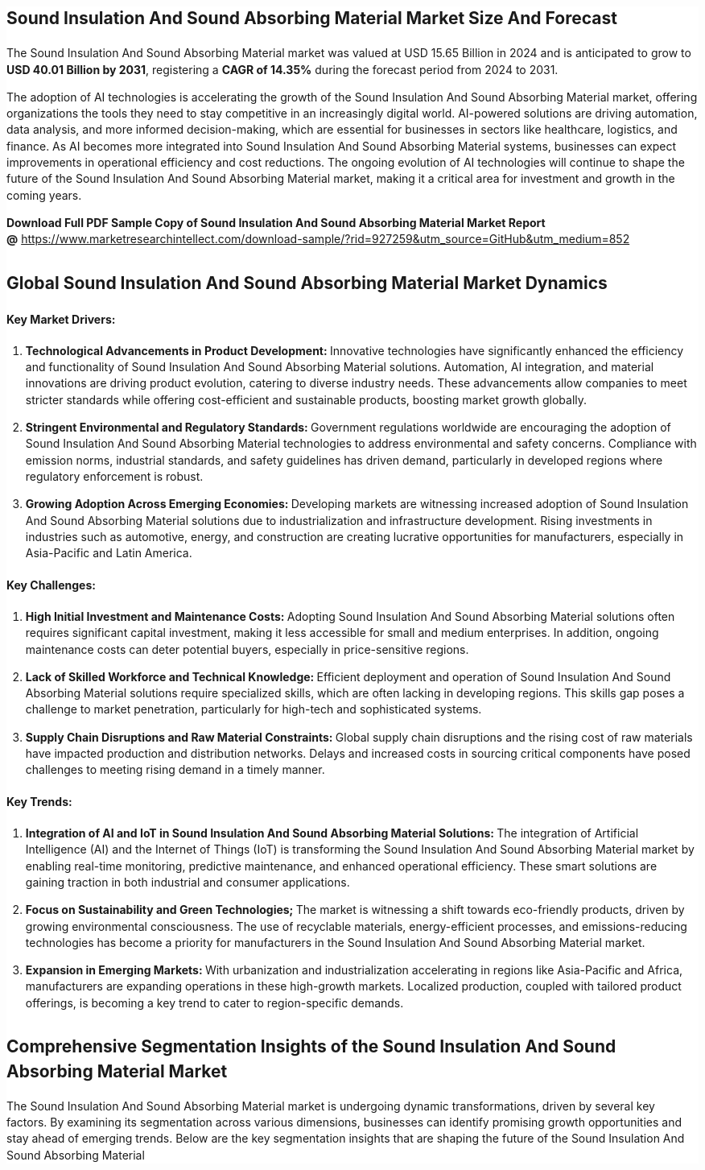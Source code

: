 <h2>Sound Insulation And Sound Absorbing Material Market Size And Forecast</h2><p>The Sound Insulation And Sound Absorbing Material market was valued at USD 15.65 Billion in 2024 and is anticipated to grow to <strong>USD 40.01 Billion by 2031</strong>, registering a <strong>CAGR of 14.35%</strong> during the forecast period from 2024 to 2031.</p><p>The adoption of AI technologies is accelerating the growth of the Sound Insulation And Sound Absorbing Material market, offering organizations the tools they need to stay competitive in an increasingly digital world. AI-powered solutions are driving automation, data analysis, and more informed decision-making, which are essential for businesses in sectors like healthcare, logistics, and finance. As AI becomes more integrated into Sound Insulation And Sound Absorbing Material systems, businesses can expect improvements in operational efficiency and cost reductions. The ongoing evolution of AI technologies will continue to shape the future of the Sound Insulation And Sound Absorbing Material market, making it a critical area for investment and growth in the coming years.</p><p><strong>Download Full PDF Sample Copy of Sound Insulation And Sound Absorbing Material Market Report @</strong>&nbsp;<a href="https://www.marketresearchintellect.com/download-sample/?rid=927259&amp;utm_source=GitHub&amp;utm_medium=852">https://www.marketresearchintellect.com/download-sample/?rid=927259&amp;utm_source=GitHub&amp;utm_medium=852</a></p><h2>Global Sound Insulation And Sound Absorbing Material Market Dynamics</h2><h4><strong>Key Market Drivers:</strong></h4><ol><li><p><strong>Technological Advancements in Product Development:&nbsp;</strong>Innovative technologies have significantly enhanced the efficiency and functionality of Sound Insulation And Sound Absorbing Material solutions. Automation, AI integration, and material innovations are driving product evolution, catering to diverse industry needs. These advancements allow companies to meet stricter standards while offering cost-efficient and sustainable products, boosting market growth globally.</p></li><li><p><strong>Stringent Environmental and Regulatory Standards:&nbsp;</strong>Government regulations worldwide are encouraging the adoption of Sound Insulation And Sound Absorbing Material technologies to address environmental and safety concerns. Compliance with emission norms, industrial standards, and safety guidelines has driven demand, particularly in developed regions where regulatory enforcement is robust.</p></li><li><p><strong>Growing Adoption Across Emerging Economies:&nbsp;</strong>Developing markets are witnessing increased adoption of Sound Insulation And Sound Absorbing Material solutions due to industrialization and infrastructure development. Rising investments in industries such as automotive, energy, and construction are creating lucrative opportunities for manufacturers, especially in Asia-Pacific and Latin America.</p></li></ol><h4><strong>Key Challenges:</strong></h4><ol><li><p><strong>High Initial Investment and Maintenance Costs:&nbsp;</strong>Adopting Sound Insulation And Sound Absorbing Material solutions often requires significant capital investment, making it less accessible for small and medium enterprises. In addition, ongoing maintenance costs can deter potential buyers, especially in price-sensitive regions.</p></li><li><p><strong>Lack of Skilled Workforce and Technical Knowledge:&nbsp;</strong>Efficient deployment and operation of Sound Insulation And Sound Absorbing Material solutions require specialized skills, which are often lacking in developing regions. This skills gap poses a challenge to market penetration, particularly for high-tech and sophisticated systems.</p></li><li><p><strong>Supply Chain Disruptions and Raw Material Constraints:&nbsp;</strong>Global supply chain disruptions and the rising cost of raw materials have impacted production and distribution networks. Delays and increased costs in sourcing critical components have posed challenges to meeting rising demand in a timely manner.</p></li></ol><h4><strong>Key Trends:</strong></h4><ol><li><p><strong>Integration of AI and IoT in Sound Insulation And Sound Absorbing Material Solutions:&nbsp;</strong>The integration of Artificial Intelligence (AI) and the Internet of Things (IoT) is transforming the Sound Insulation And Sound Absorbing Material market by enabling real-time monitoring, predictive maintenance, and enhanced operational efficiency. These smart solutions are gaining traction in both industrial and consumer applications.</p></li><li><p><strong>Focus on Sustainability and Green Technologies;&nbsp;</strong>The market is witnessing a shift towards eco-friendly products, driven by growing environmental consciousness. The use of recyclable materials, energy-efficient processes, and emissions-reducing technologies has become a priority for manufacturers in the Sound Insulation And Sound Absorbing Material market.</p></li><li><p><strong>Expansion in Emerging Markets:&nbsp;</strong>With urbanization and industrialization accelerating in regions like Asia-Pacific and Africa, manufacturers are expanding operations in these high-growth markets. Localized production, coupled with tailored product offerings, is becoming a key trend to cater to region-specific demands.</p></li></ol><div class="article-main__content" data-test-id="publishing-text-block"><h2>Comprehensive Segmentation Insights of the Sound Insulation And Sound Absorbing Material Market</h2><p>The Sound Insulation And Sound Absorbing Material market is undergoing dynamic transformations, driven by several key factors. By examining its segmentation across various dimensions, businesses can identify promising growth opportunities and stay ahead of emerging trends. Below are the key segmentation insights that are shaping the future of the Sound Insulation And Sound Absorbing Material